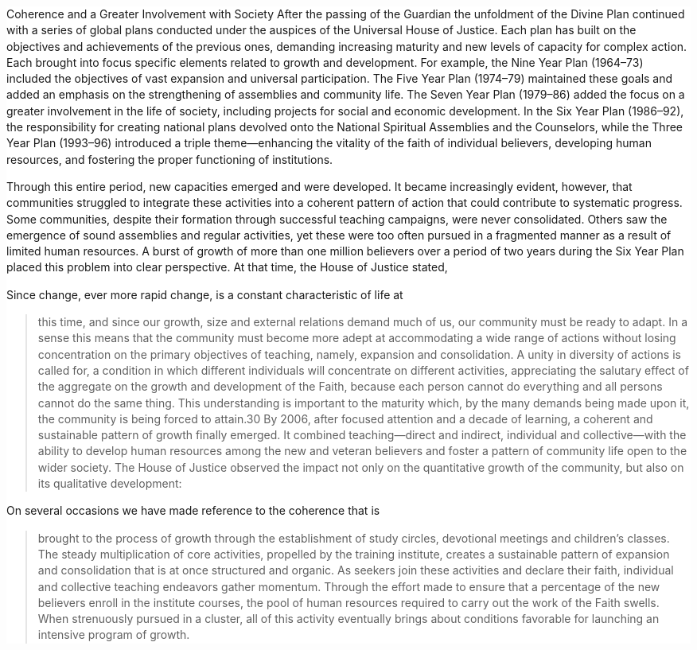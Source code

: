 Coherence and a Greater Involvement with Society
After the passing of the Guardian the unfoldment of the Divine Plan continued with a
series of global plans conducted under the auspices of the Universal House of Justice.
Each plan has built on the objectives and achievements of the previous ones, demanding
increasing maturity and new levels of capacity for complex action. Each brought into
focus specific elements related to growth and development. For example, the Nine Year
Plan (1964–73) included the objectives of vast expansion and universal participation. The
Five Year Plan (1974–79) maintained these goals and added an emphasis on the
strengthening of assemblies and community life. The Seven Year Plan (1979–86) added
the focus on a greater involvement in the life of society, including projects for social and
economic development. In the Six Year Plan (1986–92), the responsibility for creating
national plans devolved onto the National Spiritual Assemblies and the Counselors, while
the Three Year Plan (1993–96) introduced a triple theme—enhancing the vitality of the
faith of individual believers, developing human resources, and fostering the proper
functioning of institutions.

Through this entire period, new capacities emerged and were developed. It became
increasingly evident, however, that communities struggled to integrate these activities
into a coherent pattern of action that could contribute to systematic progress. Some
communities, despite their formation through successful teaching campaigns, were never
consolidated. Others saw the emergence of sound assemblies and regular activities, yet
these were too often pursued in a fragmented manner as a result of limited human
resources. A burst of growth of more than one million believers over a period of two
years during the Six Year Plan placed this problem into clear perspective. At that time,
the House of Justice stated,

Since change, ever more rapid change, is a constant characteristic of life at
> this time, and since our growth, size and external relations demand much of
> us, our community must be ready to adapt. In a sense this means that the
> community must become more adept at accommodating a wide range of
> actions without losing concentration on the primary objectives of teaching,
> namely, expansion and consolidation. A unity in diversity of actions is called
> for, a condition in which different individuals will concentrate on different
> activities, appreciating the salutary effect of the aggregate on the growth and
> development of the Faith, because each person cannot do everything and all
> persons cannot do the same thing. This understanding is important to the
> maturity which, by the many demands being made upon it, the community is
> being forced to attain.30
By 2006, after focused attention and a decade of learning, a coherent and sustainable
pattern of growth finally emerged. It combined teaching—direct and indirect, individual
and collective—with the ability to develop human resources among the new and veteran
believers and foster a pattern of community life open to the wider society. The House of
Justice observed the impact not only on the quantitative growth of the community, but
also on its qualitative development:

On several occasions we have made reference to the coherence that is
> brought to the process of growth through the establishment of study circles,
> devotional meetings and children’s classes. The steady multiplication of core
> activities, propelled by the training institute, creates a sustainable pattern of
> expansion and consolidation that is at once structured and organic. As seekers
> join these activities and declare their faith, individual and collective teaching
> endeavors gather momentum. Through the effort made to ensure that a
> percentage of the new believers enroll in the institute courses, the pool of
> human resources required to carry out the work of the Faith swells. When
> strenuously pursued in a cluster, all of this activity eventually brings about
conditions favorable for launching an intensive program of growth.
